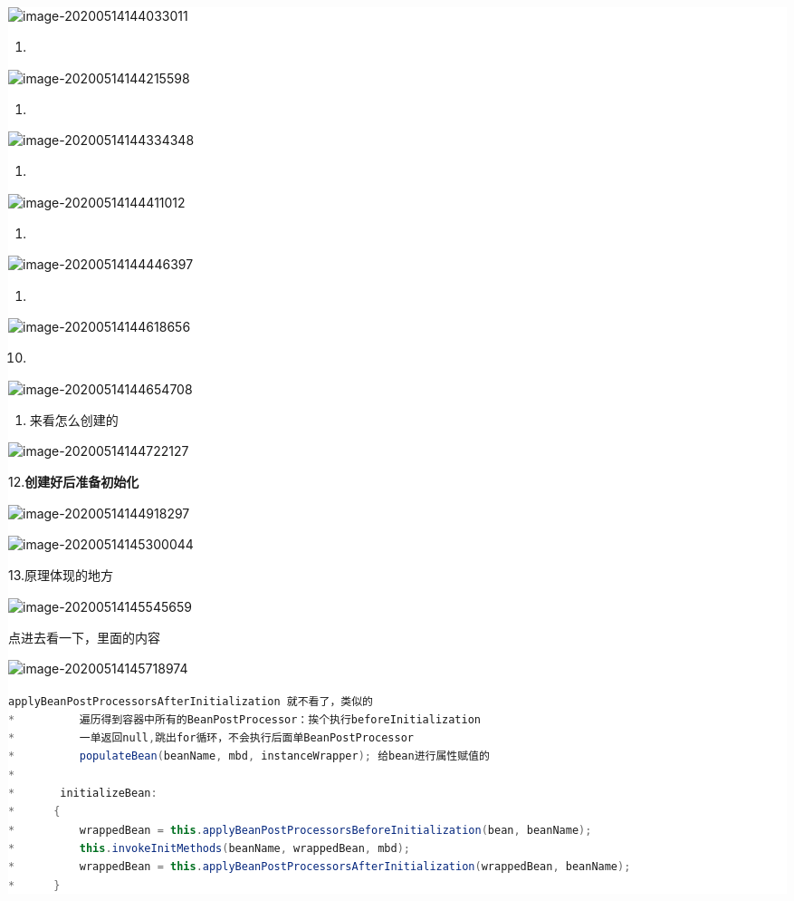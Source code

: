 ![image-20200514144033011](https://imgconvert.csdnimg.cn/aHR0cHM6Ly9jZG4uanNkZWxpdnIubmV0L2doLzEzOTI1MTcxMzgvaW1nUmVwb3NpdG9yeUBtYXN0ZXIvaW1hZ2UtMjAyMDA1MTQxNDQwMzMwMTEucG5n?x-oss-process=image/format,png)

1. 

![image-20200514144215598](https://imgconvert.csdnimg.cn/aHR0cHM6Ly9jZG4uanNkZWxpdnIubmV0L2doLzEzOTI1MTcxMzgvaW1nUmVwb3NpdG9yeUBtYXN0ZXIvaW1hZ2UtMjAyMDA1MTQxNDQyMTU1OTgucG5n?x-oss-process=image/format,png)

1. 

![image-20200514144334348](https://imgconvert.csdnimg.cn/aHR0cHM6Ly9jZG4uanNkZWxpdnIubmV0L2doLzEzOTI1MTcxMzgvaW1nUmVwb3NpdG9yeUBtYXN0ZXIvaW1hZ2UtMjAyMDA1MTQxNDQzMzQzNDgucG5n?x-oss-process=image/format,png)

1. 

![image-20200514144411012](https://imgconvert.csdnimg.cn/aHR0cHM6Ly9jZG4uanNkZWxpdnIubmV0L2doLzEzOTI1MTcxMzgvaW1nUmVwb3NpdG9yeUBtYXN0ZXIvaW1hZ2UtMjAyMDA1MTQxNDQ0MTEwMTIucG5n?x-oss-process=image/format,png)

1. 

![image-20200514144446397](https://imgconvert.csdnimg.cn/aHR0cHM6Ly9jZG4uanNkZWxpdnIubmV0L2doLzEzOTI1MTcxMzgvaW1nUmVwb3NpdG9yeUBtYXN0ZXIvaW1hZ2UtMjAyMDA1MTQxNDQ0NDYzOTcucG5n?x-oss-process=image/format,png)

1. 

![image-20200514144618656](https://imgconvert.csdnimg.cn/aHR0cHM6Ly9jZG4uanNkZWxpdnIubmV0L2doLzEzOTI1MTcxMzgvaW1nUmVwb3NpdG9yeUBtYXN0ZXIvaW1hZ2UtMjAyMDA1MTQxNDQ2MTg2NTYucG5n?x-oss-process=image/format,png)

10.

![image-20200514144654708](https://imgconvert.csdnimg.cn/aHR0cHM6Ly9jZG4uanNkZWxpdnIubmV0L2doLzEzOTI1MTcxMzgvaW1nUmVwb3NpdG9yeUBtYXN0ZXIvaW1hZ2UtMjAyMDA1MTQxNDQ2NTQ3MDgucG5n?x-oss-process=image/format,png)

1. 来看怎么创建的

![image-20200514144722127](https://imgconvert.csdnimg.cn/aHR0cHM6Ly9jZG4uanNkZWxpdnIubmV0L2doLzEzOTI1MTcxMzgvaW1nUmVwb3NpdG9yeUBtYXN0ZXIvaW1hZ2UtMjAyMDA1MTQxNDQ3MjIxMjcucG5n?x-oss-process=image/format,png)

12.**创建好后准备初始化**

![image-20200514144918297](https://imgconvert.csdnimg.cn/aHR0cHM6Ly9jZG4uanNkZWxpdnIubmV0L2doLzEzOTI1MTcxMzgvaW1nUmVwb3NpdG9yeUBtYXN0ZXIvaW1hZ2UtMjAyMDA1MTQxNDQ5MTgyOTcucG5n?x-oss-process=image/format,png)

![image-20200514145300044](https://imgconvert.csdnimg.cn/aHR0cHM6Ly9jZG4uanNkZWxpdnIubmV0L2doLzEzOTI1MTcxMzgvaW1nUmVwb3NpdG9yeUBtYXN0ZXIvaW1hZ2UtMjAyMDA1MTQxNDUzMDAwNDQucG5n?x-oss-process=image/format,png)

13.原理体现的地方

![image-20200514145545659](https://imgconvert.csdnimg.cn/aHR0cHM6Ly9jZG4uanNkZWxpdnIubmV0L2doLzEzOTI1MTcxMzgvaW1nUmVwb3NpdG9yeUBtYXN0ZXIvaW1hZ2UtMjAyMDA1MTQxNDU1NDU2NTkucG5n?x-oss-process=image/format,png)

点进去看一下，里面的内容

![image-20200514145718974](https://imgconvert.csdnimg.cn/aHR0cHM6Ly9jZG4uanNkZWxpdnIubmV0L2doLzEzOTI1MTcxMzgvaW1nUmVwb3NpdG9yeUBtYXN0ZXIvaW1hZ2UtMjAyMDA1MTQxNDU3MTg5NzQucG5n?x-oss-process=image/format,png)

```java
applyBeanPostProcessorsAfterInitialization 就不看了，类似的
*          遍历得到容器中所有的BeanPostProcessor：挨个执行beforeInitialization
*          一单返回null,跳出for循环，不会执行后面单BeanPostProcessor
*          populateBean(beanName, mbd, instanceWrapper); 给bean进行属性赋值的
*
*       initializeBean:
*      {
*          wrappedBean = this.applyBeanPostProcessorsBeforeInitialization(bean, beanName);
*          this.invokeInitMethods(beanName, wrappedBean, mbd);
*          wrappedBean = this.applyBeanPostProcessorsAfterInitialization(wrappedBean, beanName);
*      }
```
